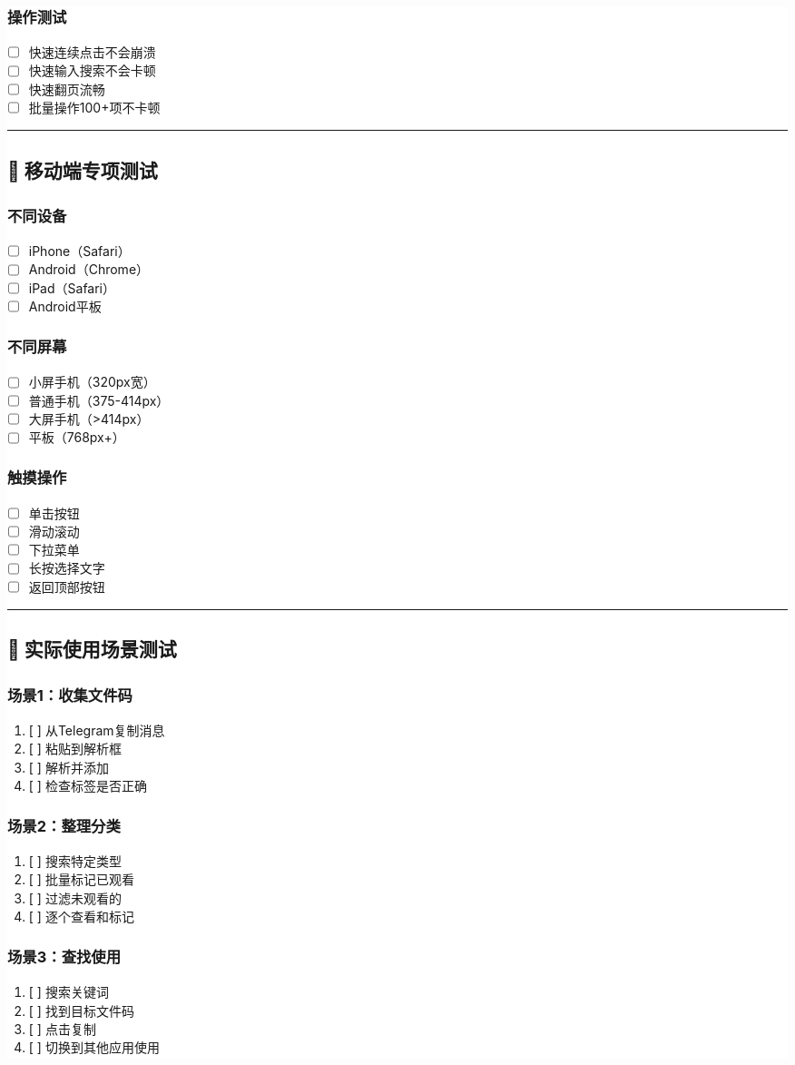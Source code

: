 ### 操作测试
- [ ] 快速连续点击不会崩溃
- [ ] 快速输入搜索不会卡顿
- [ ] 快速翻页流畅
- [ ] 批量操作100+项不卡顿

---

## 📱 移动端专项测试

### 不同设备
- [ ] iPhone（Safari）
- [ ] Android（Chrome）
- [ ] iPad（Safari）
- [ ] Android平板

### 不同屏幕
- [ ] 小屏手机（320px宽）
- [ ] 普通手机（375-414px）
- [ ] 大屏手机（>414px）
- [ ] 平板（768px+）

### 触摸操作
- [ ] 单击按钮
- [ ] 滑动滚动
- [ ] 下拉菜单
- [ ] 长按选择文字
- [ ] 返回顶部按钮

---

## 🎯 实际使用场景测试

### 场景1：收集文件码
1. [ ] 从Telegram复制消息
2. [ ] 粘贴到解析框
3. [ ] 解析并添加
4. [ ] 检查标签是否正确

### 场景2：整理分类
1. [ ] 搜索特定类型
2. [ ] 批量标记已观看
3. [ ] 过滤未观看的
4. [ ] 逐个查看和标记

### 场景3：查找使用
1. [ ] 搜索关键词
2. [ ] 找到目标文件码
3. [ ] 点击复制
4. [ ] 切换到其他应用使用
